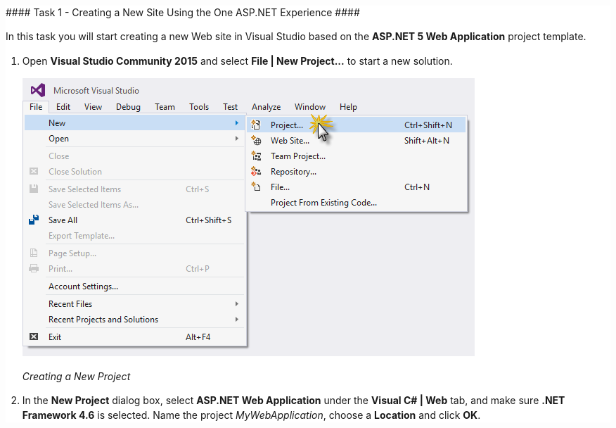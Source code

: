 <a name="Ex1Task1" />
#### Task 1 - Creating a New Site Using the One ASP.NET Experience ####

In this task you will start creating a new Web site in Visual Studio based on the **ASP.NET 5 Web Application** project template.

1. Open **Visual Studio Community 2015** and select **File | New Project...** to start a new solution.

	![Creating a New Project](Images/creating-a-new-project.png?raw=true "Creating a New Project")

	_Creating a New Project_

1. In the **New Project** dialog box, select **ASP.NET Web Application** under the **Visual C# | Web** tab, and make sure **.NET Framework 4.6** is selected. Name the project _MyWebApplication_, choose a **Location** and click **OK**.
